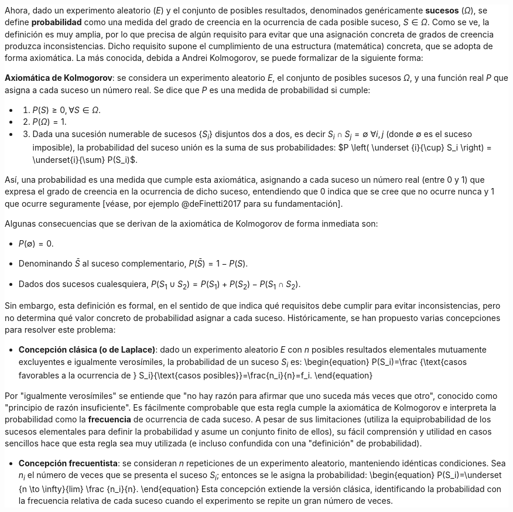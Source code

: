 Ahora, dado un experimento aleatorio ($E$) y el conjunto de posibles resultados, denominados genéricamente **sucesos** ($\Omega$), se define **probabilidad** como una medida del grado de creencia en la ocurrencia de cada posible suceso, $S \in \Omega$. Como se ve, la definición es muy amplia, por lo que precisa de algún requisito para evitar que una asignación concreta de grados de creencia produzca inconsistencias. Dicho requisito supone el cumplimiento de una estructura (matemática) concreta, que se adopta de forma axiomática. La más conocida, debida a Andrei Kolmogorov, se puede formalizar de la siguiente forma:

**Axiomática de Kolmogorov**: se considera un experimento aleatorio $E$, el conjunto de posibles sucesos $\Omega$, y una función real $P$ que asigna a cada suceso un número real. Se dice que $P$ es una medida de probabilidad si cumple:

  - 1. $P(S)\geq 0 , \forall S \in \Omega$.
  - 2. $P(\Omega)=1$.
  - 3. Dada una sucesión numerable de sucesos $\left\{ S_i \right\}$ disjuntos dos a dos, es decir $S_i \cap S_j = \emptyset\ \forall i,j$ (donde $\emptyset$ es el suceso imposible), la probabilidad del suceso unión es la suma de sus probabilidades: 
$P \left( \underset {i}{\cup} S_i \right) = \underset{i}{\sum} P(S_i)$.

Así, una probabilidad es una medida que cumple esta axiomática, asignando a cada suceso un número real (entre 0 y 1) que expresa el grado de creencia en la ocurrencia de dicho suceso, entendiendo que 0 indica que se cree que no ocurre nunca y 1 que ocurre seguramente [véase, por ejemplo @deFinetti2017 para su fundamentación].

Algunas consecuencias que se derivan de la axiomática de Kolmogorov de forma inmediata son:

- $P(\emptyset)=0$.

- Denominando $\bar S$ al suceso complementario,  $P(\bar S)=1-P(S)$.

- Dados dos sucesos cualesquiera, $P(S_1 \cup S_2)=P(S_1)+P(S_2)-P(S_1 \cap S_2)$.

Sin embargo, esta definición es formal, en el sentido de que indica qué requisitos debe cumplir para evitar inconsistencias, pero no determina qué valor concreto de probabilidad asignar a cada suceso. Históricamente, se han propuesto varias concepciones para resolver este problema:

- **Concepción clásica (o de Laplace)**: dado un experimento aleatorio $E$ con $n$ posibles resultados elementales mutuamente excluyentes e igualmente verosímiles, la probabilidad de un suceso $S_i$ es:
\begin{equation}
P(S_i)=\frac {\text{casos favorables a la ocurrencia de } S_i}{\text{casos posibles}}=\frac{n_i}{n}=f_i.
\end{equation}

Por "igualmente verosímiles" se entiende que "no hay razón para afirmar que uno suceda más veces que otro", conocido como "principio de razón insuficiente". Es fácilmente comprobable que esta regla cumple la axiomática de Kolmogorov e interpreta la probabilidad como la **frecuencia** de ocurrencia de cada suceso. A pesar de sus limitaciones (utiliza la equiprobabilidad de los sucesos elementales para definir la probabilidad y asume un conjunto finito de ellos), su fácil comprensión y utilidad en casos sencillos hace que esta regla sea muy utilizada (e incluso confundida con una "definición" de probabilidad).

- **Concepción frecuentista**: se consideran $n$ repeticiones de un experimento aleatorio, manteniendo idénticas condiciones. Sea $n_i$ el número de veces que se presenta el suceso $S_i$; entonces se le asigna la probabilidad:
\begin{equation}
P(S_i)=\underset {n \to \infty}{lim} \frac {n_i}{n}. 
\end{equation} 
Esta concepción extiende la versión clásica, identificando la probabilidad con la frecuencia relativa de cada suceso cuando el experimento se repite un gran número de veces. 


[^Prob1]: Esta definición cumple la axiomática de Kolmogorov y es la forma de introducir "información" en la determinación de probabilidades. Su versión para distribuciones de probabilidad es muy utilizada en inferencia estadística.
[^Prob2]: $P(A_i)$ se denominan **probabilidades** ***a priori***, $P(B/A_i)$ **verosimilitudes** y $P(A_i/B)$ **probabilidades** ***a posteriori***. El teorema establece cómo se modifican las probabilidades cuando se introduce información en forma de verosimilitudes, siendo muy utilizada su versión para distribuciones de probabilidad.
[^Prob3]: Matemáticamente, una variable aleatoria es una función $X: \Omega \longrightarrow \mathbb R$ que, para cada valor real, cumple $X^{-1}(x) \in \Omega$, de forma que se pueda asignar $P(x)=P \left ( X^{-1}(x) \right )$.
[^Prob4]: La función de densidad es el equivalente continuo de la función de cuantía, indicando, de forma intuitiva, dónde se "concentra" la probabilidad de observar valores de $X$. De hecho, no es raro que se utilice el término general de "densidad" independientemente del tipo de variable que sea.
[^Prob5]: También es posible interpretar que toda distribución normal es una transformada de la distribución $Z$, ya que $X=\mu+\sigma Z$.
[^Prob6]: Como se verá en la Sec. \@ref(pobnormales), esta distribución aparece en el muestreo de poblaciones normales, en concreto al trabajar con varianzas, y también resulta fundamental en el Cap. \@ref(tablas-contingencia). Además de otras aplicaciones, estos dos casos justifican su interés.
[^Prob7]: Para valores de $n$ mayores que 30, la distribución *t*--Student y la $N(0,1)$ prácticamente coinciden.